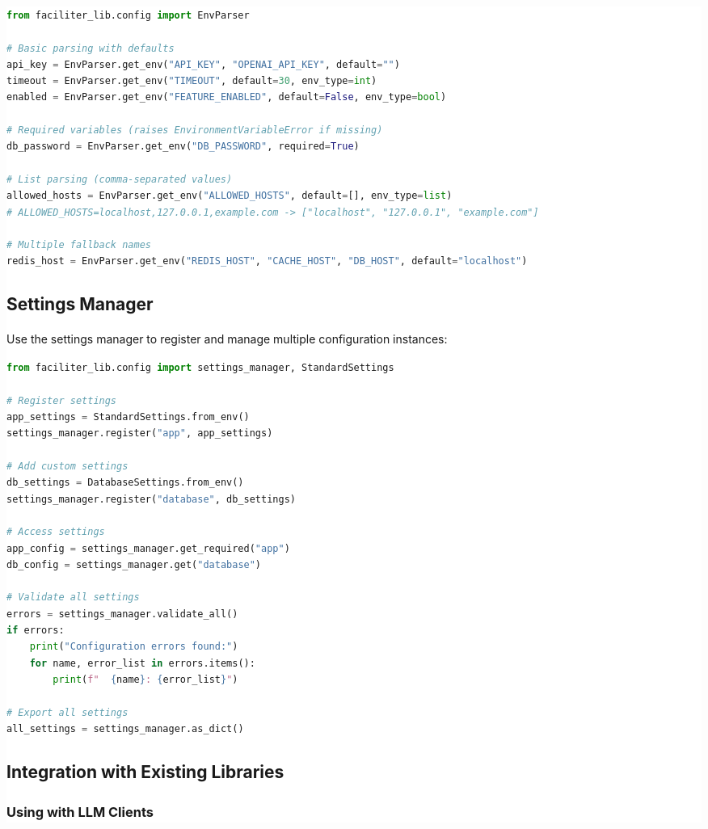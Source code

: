 ```python
from faciliter_lib.config import EnvParser

# Basic parsing with defaults
api_key = EnvParser.get_env("API_KEY", "OPENAI_API_KEY", default="")
timeout = EnvParser.get_env("TIMEOUT", default=30, env_type=int)
enabled = EnvParser.get_env("FEATURE_ENABLED", default=False, env_type=bool)

# Required variables (raises EnvironmentVariableError if missing)
db_password = EnvParser.get_env("DB_PASSWORD", required=True)

# List parsing (comma-separated values)
allowed_hosts = EnvParser.get_env("ALLOWED_HOSTS", default=[], env_type=list)
# ALLOWED_HOSTS=localhost,127.0.0.1,example.com -> ["localhost", "127.0.0.1", "example.com"]

# Multiple fallback names
redis_host = EnvParser.get_env("REDIS_HOST", "CACHE_HOST", "DB_HOST", default="localhost")
```

## Settings Manager

Use the settings manager to register and manage multiple configuration instances:

```python
from faciliter_lib.config import settings_manager, StandardSettings

# Register settings
app_settings = StandardSettings.from_env()
settings_manager.register("app", app_settings)

# Add custom settings
db_settings = DatabaseSettings.from_env()
settings_manager.register("database", db_settings)

# Access settings
app_config = settings_manager.get_required("app")
db_config = settings_manager.get("database")

# Validate all settings
errors = settings_manager.validate_all()
if errors:
    print("Configuration errors found:")
    for name, error_list in errors.items():
        print(f"  {name}: {error_list}")

# Export all settings
all_settings = settings_manager.as_dict()
```

## Integration with Existing Libraries

### Using with LLM Clients

